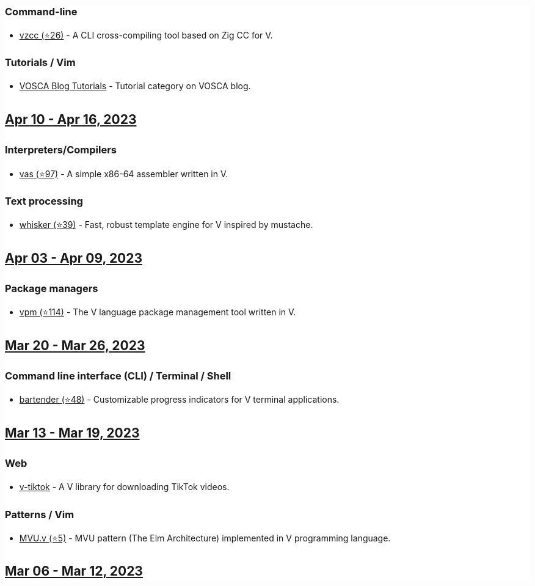 ### Command-line

*   [vzcc (⭐26)](https://github.com/malisipi/vzcc) - A CLI cross-compiling tool based on Zig CC for V.

### Tutorials / Vim

*   [VOSCA Blog Tutorials](https://blog.vosca.dev/categories/tutorials/) - Tutorial category on VOSCA blog.

## [Apr 10 - Apr 16, 2023](/content/2023/15/README.md)

### Interpreters/Compilers

*   [vas (⭐97)](https://github.com/v420v/vas) - A simple x86-64 assembler written in V.

### Text processing

*   [whisker (⭐39)](https://github.com/hungrybluedev/whisker) - Fast, robust template engine for V inspired by mustache.

## [Apr 03 - Apr 09, 2023](/content/2023/14/README.md)

### Package managers

*   [vpm (⭐114)](https://github.com/vlang/vpm) - The V language package management tool written in V.

## [Mar 20 - Mar 26, 2023](/content/2023/12/README.md)

### Command line interface (CLI) / Terminal / Shell

*   [bartender (⭐48)](https://github.com/tobealive/bartender) - Customizable progress indicators for V terminal applications.

## [Mar 13 - Mar 19, 2023](/content/2023/11/README.md)

### Web

*   [v-tiktok](https://github.com/walkingdevel/v-tiktok) - A V library for downloading TikTok videos.

### Patterns / Vim

*   [MVU.v (⭐5)](https://github.com/ArtemkaKun/MVU.v) - MVU pattern (The Elm Architecture) implemented in V programming language.

## [Mar 06 - Mar 12, 2023](/content/2023/10/README.md)
